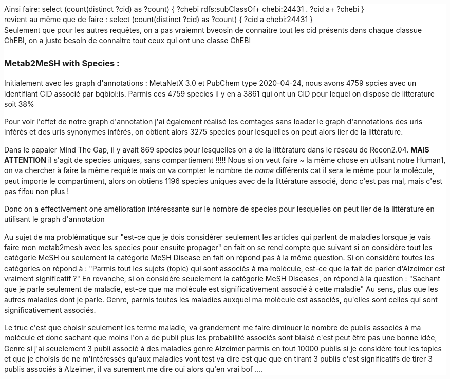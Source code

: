 Ainsi faire:
select (count(distinct ?cid) as ?count) 
{
                            ?chebi rdfs:subClassOf+ chebi:24431 .
                            ?cid a+ ?chebi
}      
revient au même que de faire :
select (count(distinct ?cid) as ?count) 
{
                            ?cid a chebi:24431
}  
Seulement que pour les autres requêtes, on a pas vraiemnt bveosin de connaitre tout les  cid présents dans chaque classue ChEBI, on a juste besoin de connaitre tout ceux qui ont une classe ChEBI


### Metab2MeSH with Species :

Initialement avec les graph d'annotations : MetaNetX 3.0 et PubChem type 2020-04-24, nous avons 4759 spcies avec un identifiant CID associé par bqbiol:is.
Parmis ces 4759 species il y en a 3861 qui ont un CID pour lequel on dispose de litterature soit 38%

Pour voir l'effet de notre graph d'annotation j'ai également réalisé les comtages sans loader le graph d'annotations des uris inférés et des uris synonymes inférés, on obtient alors 3275 species pour lesquelles on peut alors lier de la littérature. 

Dans le papaier Mind The Gap, il y avait 869 species pour lesquelles on a de la littérature dans le réseau de Recon2.04. **MAIS ATTENTION** il s'agit de species uniques, sans compartiement !!!!! Nous si on veut faire ~ la même chose en utilsant notre Human1, on va chercher à faire la même requête mais on va compter le nombre de *name* différents cat il sera le même pour la molécule, peut importe le compartiment, alors on obtiens 1196 species uniques avec de la littérature associé, donc c'est pas mal, mais c'est pas fifou non plus !

Donc on a effectivement one amélioration intéressante sur le nombre de species pour lesquelles on peut lier de la littérature en utilisant le graph d'annotation

Au sujet de ma problématique sur "est-ce que je dois considérer seulement les articles qui parlent de maladies lorsque je vais faire mon metab2mesh avec les species pour ensuite propager" en fait on se rend compte que suivant si on considère tout les catégorie MeSH ou seulement la catégorie MeSH Disease en fait on répond pas à la même question.
Si on considère toutes les catégories on répond à : "Parmis tout les sujets (topic) qui sont associés à ma molécule, est-ce que la fait de parler d'Alzeimer est vraiment significatif ?"
En revanche, si on considère seuelement la catégorie MeSH Diseases, on répond à la question : "Sachant que je parle seulement de maladie, est-ce que ma molécule est significativement associé à cette maladie" Au sens, plus que les autres maladies dont je parle. Genre, parmis toutes les maladies auxquel ma molécule est  associés, qu'elles sont celles qui sont significativement associés.

Le truc c'est que choisir seulement les terme maladie, va grandement me faire diminuer le nombre de publis associés à ma molécule et donc sachant que moins l'on a de publi plus les probabilité associés sont biaisé c'est peut être pas une bonne idée, Genre si j'ai seuelement 3 publi associé à des maladies genre Alzeimer parmis en tout 10000 publis si je considère tout les topics et que je choisis de ne m'intéressés qu'aux maladies vont test va dire est que que en tirant 3 publis c'est significatifs de tirer 3 publis associés à Alzeimer, il va surement me dire oui alors qu'en vrai bof ....
